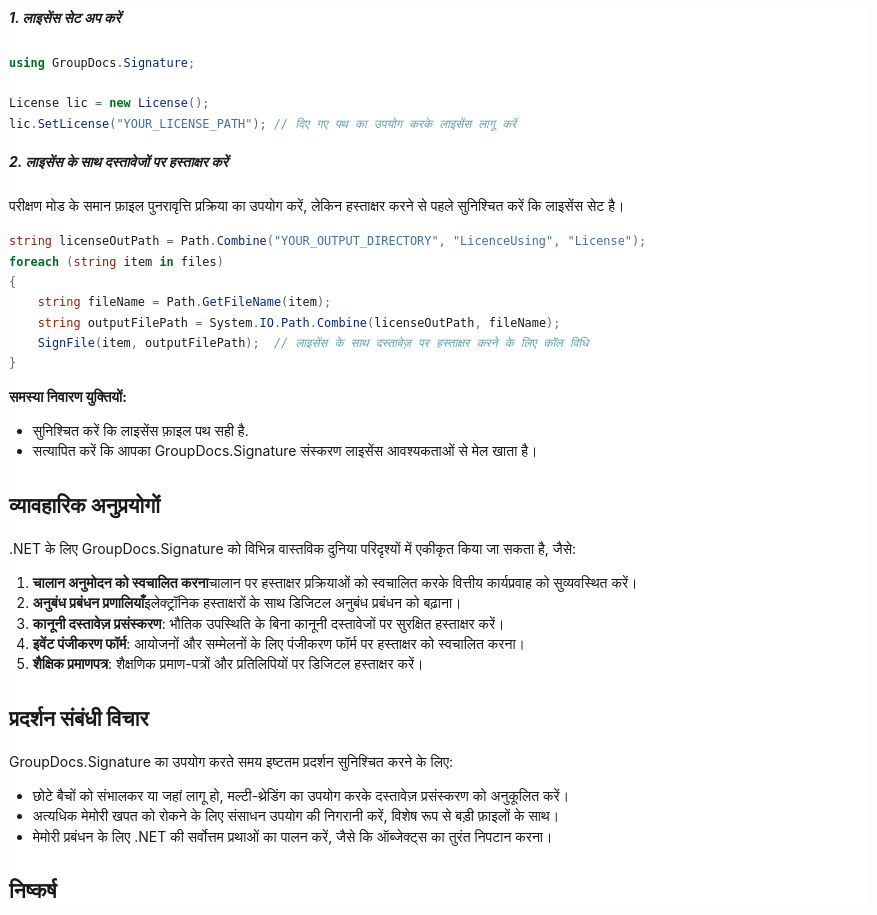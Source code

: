 ##### 1. लाइसेंस सेट अप करें

```csharp
using GroupDocs.Signature;

License lic = new License();
lic.SetLicense("YOUR_LICENSE_PATH"); // दिए गए पथ का उपयोग करके लाइसेंस लागू करें
```

##### 2. लाइसेंस के साथ दस्तावेजों पर हस्ताक्षर करें

परीक्षण मोड के समान फ़ाइल पुनरावृत्ति प्रक्रिया का उपयोग करें, लेकिन हस्ताक्षर करने से पहले सुनिश्चित करें कि लाइसेंस सेट है।

```csharp
string licenseOutPath = Path.Combine("YOUR_OUTPUT_DIRECTORY", "LicenceUsing", "License");
foreach (string item in files)
{
    string fileName = Path.GetFileName(item);
    string outputFilePath = System.IO.Path.Combine(licenseOutPath, fileName);
    SignFile(item, outputFilePath);  // लाइसेंस के साथ दस्तावेज़ पर हस्ताक्षर करने के लिए कॉल विधि
}
```

**समस्या निवारण युक्तियों:**
- सुनिश्चित करें कि लाइसेंस फ़ाइल पथ सही है.
- सत्यापित करें कि आपका GroupDocs.Signature संस्करण लाइसेंस आवश्यकताओं से मेल खाता है।

## व्यावहारिक अनुप्रयोगों

.NET के लिए GroupDocs.Signature को विभिन्न वास्तविक दुनिया परिदृश्यों में एकीकृत किया जा सकता है, जैसे:
1. **चालान अनुमोदन को स्वचालित करना**चालान पर हस्ताक्षर प्रक्रियाओं को स्वचालित करके वित्तीय कार्यप्रवाह को सुव्यवस्थित करें।
2. **अनुबंध प्रबंधन प्रणालियाँ**इलेक्ट्रॉनिक हस्ताक्षरों के साथ डिजिटल अनुबंध प्रबंधन को बढ़ाना।
3. **कानूनी दस्तावेज़ प्रसंस्करण**: भौतिक उपस्थिति के बिना कानूनी दस्तावेजों पर सुरक्षित हस्ताक्षर करें।
4. **इवेंट पंजीकरण फॉर्म**: आयोजनों और सम्मेलनों के लिए पंजीकरण फॉर्म पर हस्ताक्षर को स्वचालित करना।
5. **शैक्षिक प्रमाणपत्र**: शैक्षणिक प्रमाण-पत्रों और प्रतिलिपियों पर डिजिटल हस्ताक्षर करें।

## प्रदर्शन संबंधी विचार

GroupDocs.Signature का उपयोग करते समय इष्टतम प्रदर्शन सुनिश्चित करने के लिए:
- छोटे बैचों को संभालकर या जहां लागू हो, मल्टी-थ्रेडिंग का उपयोग करके दस्तावेज़ प्रसंस्करण को अनुकूलित करें।
- अत्यधिक मेमोरी खपत को रोकने के लिए संसाधन उपयोग की निगरानी करें, विशेष रूप से बड़ी फ़ाइलों के साथ।
- मेमोरी प्रबंधन के लिए .NET की सर्वोत्तम प्रथाओं का पालन करें, जैसे कि ऑब्जेक्ट्स का तुरंत निपटान करना।

## निष्कर्ष
